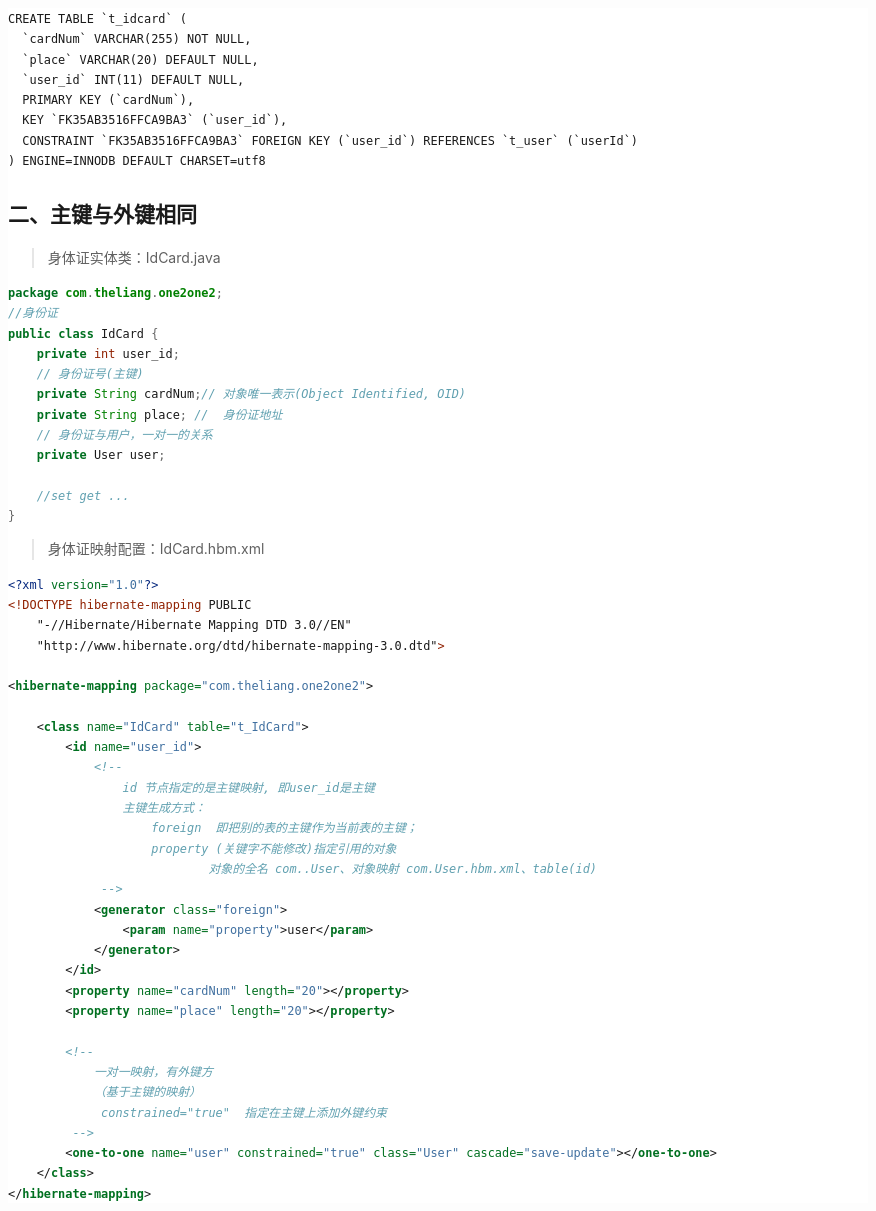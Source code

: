 ```mysql
CREATE TABLE `t_idcard` (
  `cardNum` VARCHAR(255) NOT NULL,
  `place` VARCHAR(20) DEFAULT NULL,
  `user_id` INT(11) DEFAULT NULL,
  PRIMARY KEY (`cardNum`),
  KEY `FK35AB3516FFCA9BA3` (`user_id`),
  CONSTRAINT `FK35AB3516FFCA9BA3` FOREIGN KEY (`user_id`) REFERENCES `t_user` (`userId`)
) ENGINE=INNODB DEFAULT CHARSET=utf8
```

## 二、主键与外键相同

> 身体证实体类：IdCard.java

```java
package com.theliang.one2one2;
//身份证
public class IdCard {
	private int user_id;
	// 身份证号(主键)
	private String cardNum;// 对象唯一表示(Object Identified, OID)
	private String place; //  身份证地址
	// 身份证与用户，一对一的关系
	private User user;

	//set get ...
}
```

> 身体证映射配置：IdCard.hbm.xml

```xml
<?xml version="1.0"?>
<!DOCTYPE hibernate-mapping PUBLIC 
	"-//Hibernate/Hibernate Mapping DTD 3.0//EN"
	"http://www.hibernate.org/dtd/hibernate-mapping-3.0.dtd">

<hibernate-mapping package="com.theliang.one2one2">

	<class name="IdCard" table="t_IdCard">
		<id name="user_id">
			<!-- 
				id 节点指定的是主键映射, 即user_id是主键
				主键生成方式： 
					foreign  即把别的表的主键作为当前表的主键；
					property (关键字不能修改)指定引用的对象     
							对象的全名 com..User、对象映射 com.User.hbm.xml、table(id)
			 -->
			<generator class="foreign">
				<param name="property">user</param>
			</generator>
		</id>
		<property name="cardNum" length="20"></property>
		<property name="place" length="20"></property>
		
		<!-- 
			一对一映射，有外键方
			（基于主键的映射）
			 constrained="true"  指定在主键上添加外键约束
		 -->
		<one-to-one name="user" constrained="true" class="User" cascade="save-update"></one-to-one>
	</class>
</hibernate-mapping>
```
